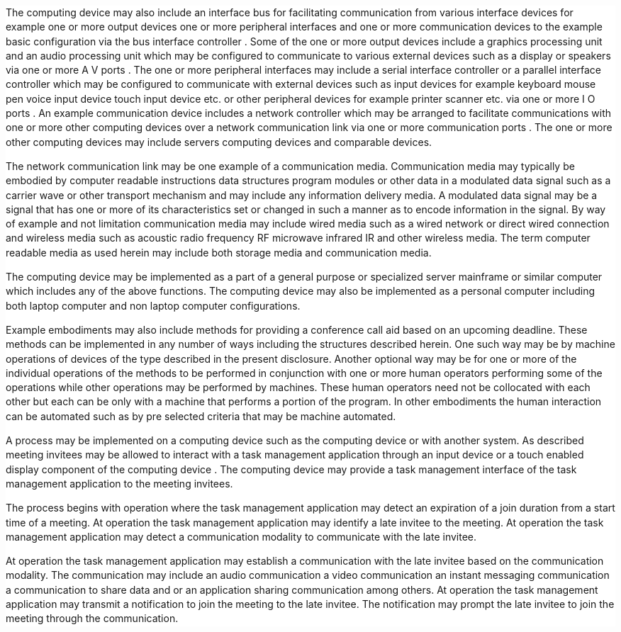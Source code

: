 The computing device may also include an interface bus for facilitating communication from various interface devices for example one or more output devices one or more peripheral interfaces and one or more communication devices to the example basic configuration via the bus interface controller . Some of the one or more output devices include a graphics processing unit and an audio processing unit which may be configured to communicate to various external devices such as a display or speakers via one or more A V ports . The one or more peripheral interfaces may include a serial interface controller or a parallel interface controller which may be configured to communicate with external devices such as input devices for example keyboard mouse pen voice input device touch input device etc. or other peripheral devices for example printer scanner etc. via one or more I O ports . An example communication device includes a network controller which may be arranged to facilitate communications with one or more other computing devices over a network communication link via one or more communication ports . The one or more other computing devices may include servers computing devices and comparable devices.

The network communication link may be one example of a communication media. Communication media may typically be embodied by computer readable instructions data structures program modules or other data in a modulated data signal such as a carrier wave or other transport mechanism and may include any information delivery media. A modulated data signal may be a signal that has one or more of its characteristics set or changed in such a manner as to encode information in the signal. By way of example and not limitation communication media may include wired media such as a wired network or direct wired connection and wireless media such as acoustic radio frequency RF microwave infrared IR and other wireless media. The term computer readable media as used herein may include both storage media and communication media.

The computing device may be implemented as a part of a general purpose or specialized server mainframe or similar computer which includes any of the above functions. The computing device may also be implemented as a personal computer including both laptop computer and non laptop computer configurations.

Example embodiments may also include methods for providing a conference call aid based on an upcoming deadline. These methods can be implemented in any number of ways including the structures described herein. One such way may be by machine operations of devices of the type described in the present disclosure. Another optional way may be for one or more of the individual operations of the methods to be performed in conjunction with one or more human operators performing some of the operations while other operations may be performed by machines. These human operators need not be collocated with each other but each can be only with a machine that performs a portion of the program. In other embodiments the human interaction can be automated such as by pre selected criteria that may be machine automated.

A process may be implemented on a computing device such as the computing device or with another system. As described meeting invitees may be allowed to interact with a task management application through an input device or a touch enabled display component of the computing device . The computing device may provide a task management interface of the task management application to the meeting invitees.

The process begins with operation where the task management application may detect an expiration of a join duration from a start time of a meeting. At operation the task management application may identify a late invitee to the meeting. At operation the task management application may detect a communication modality to communicate with the late invitee.

At operation the task management application may establish a communication with the late invitee based on the communication modality. The communication may include an audio communication a video communication an instant messaging communication a communication to share data and or an application sharing communication among others. At operation the task management application may transmit a notification to join the meeting to the late invitee. The notification may prompt the late invitee to join the meeting through the communication.

